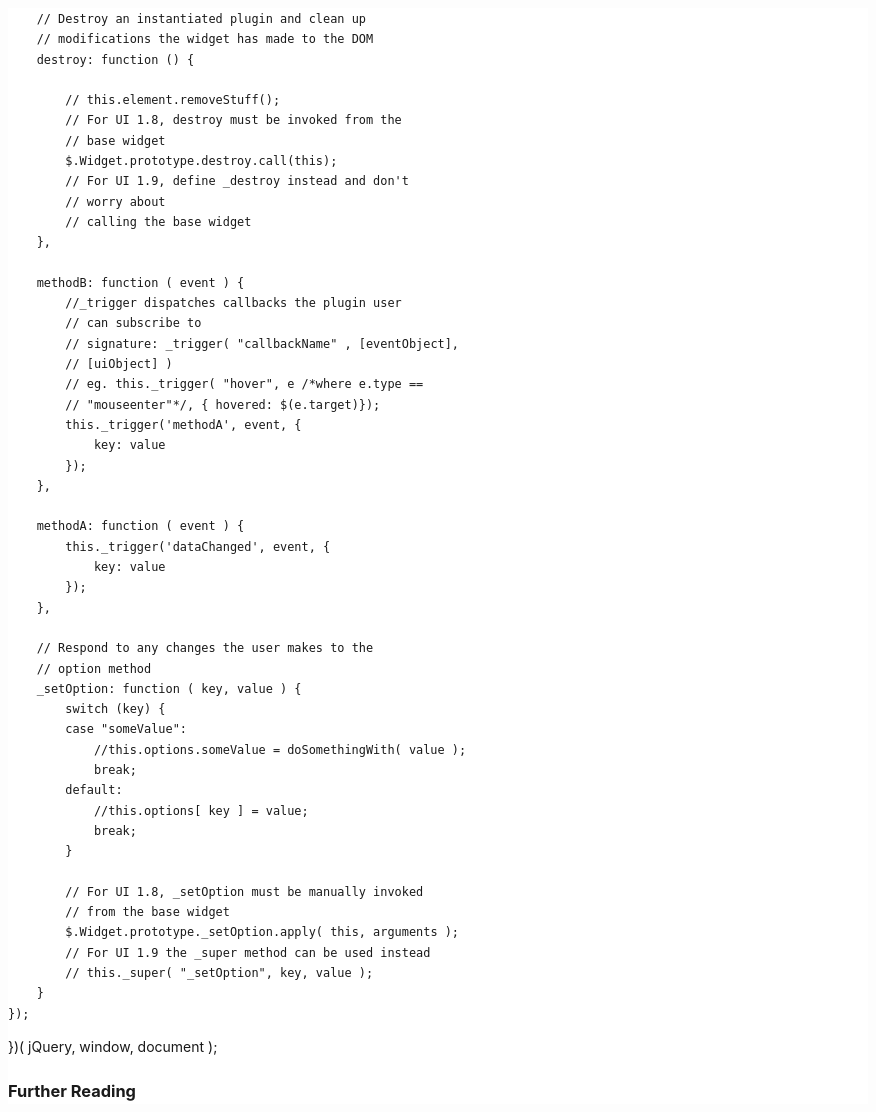         // Destroy an instantiated plugin and clean up 
        // modifications the widget has made to the DOM
        destroy: function () {

            // this.element.removeStuff();
            // For UI 1.8, destroy must be invoked from the 
            // base widget
            $.Widget.prototype.destroy.call(this);
            // For UI 1.9, define _destroy instead and don't 
            // worry about 
            // calling the base widget
        },

        methodB: function ( event ) {
            //_trigger dispatches callbacks the plugin user 
            // can subscribe to
            // signature: _trigger( "callbackName" , [eventObject], 
            // [uiObject] )
            // eg. this._trigger( "hover", e /*where e.type == 
            // "mouseenter"*/, { hovered: $(e.target)});
            this._trigger('methodA', event, {
                key: value
            });
        },

        methodA: function ( event ) {
            this._trigger('dataChanged', event, {
                key: value
            });
        },

        // Respond to any changes the user makes to the 
        // option method
        _setOption: function ( key, value ) {
            switch (key) {
            case "someValue":
                //this.options.someValue = doSomethingWith( value );
                break;
            default:
                //this.options[ key ] = value;
                break;
            }

            // For UI 1.8, _setOption must be manually invoked 
            // from the base widget
            $.Widget.prototype._setOption.apply( this, arguments );
            // For UI 1.9 the _super method can be used instead
            // this._super( "_setOption", key, value );
        }
    });

})( jQuery, window, document );</code></pre>

### Further Reading
